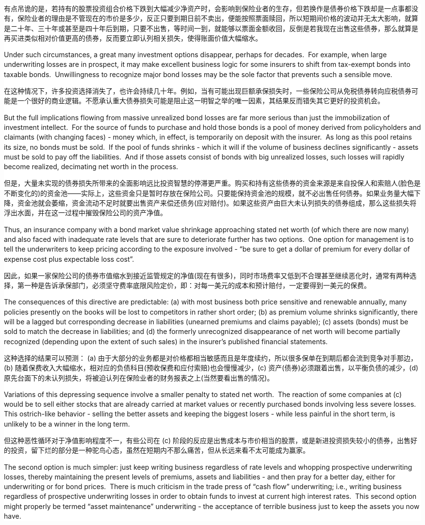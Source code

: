 有点吊诡的是，若持有的股票投资组合价格下跌到大幅减少净资产时，会影响到保险业者的生存，但若换作是债券价格下跌却是一点事都没有，保险业者的理由是不管现在的市价是多少，反正只要到期日前不卖出，便能按照票面赎回，所以短期间价格的波动并无太大影响，就算是二十年、三十年或甚至是四十年后到期，只要不出售，等时间一到，就能够以票面金额收回，反倒是若我现在出售这些债券，那么就算是再买进类似相对价值更高的债券，反而要立即认列相关损失，使得账面价值大幅缩水。

Under such circumstances, a great many investment options disappear, perhaps for decades.  For example, when large underwriting losses are in prospect, it may make excellent business logic for some insurers to shift from tax-exempt bonds into taxable bonds.  Unwillingness to recognize major bond losses may be the sole factor that prevents such a sensible move.

在这种情况下，许多投资选择消失了，也许会持续几十年。例如，当有可能出现巨额承保损失时，一些保险公司从免税债券转向应税债券可能是一个很好的商业逻辑。不愿承认重大债券损失可能是阻止这一明智之举的唯一因素，其结果反而错失其它更好的投资机会。

But the full implications flowing from massive unrealized bond losses are far more serious than just the immobilization of investment intellect.  For the source of funds to purchase and hold those bonds is a pool of money derived from policyholders and claimants (with changing faces) - money which, in effect, is temporarily on deposit with the insurer.  As long as this pool retains its size, no bonds must be sold.  If the pool of funds shrinks - which it will if the volume of business declines significantly - assets must be sold to pay off the liabilities.  And if those assets consist of bonds with big unrealized losses, such losses will rapidly become realized, decimating net worth in the process.

但是，大量未实现的债券损失所带来的全面影响远比投资智慧的停滞更严重。购买和持有这些债券的资金来源是来自投保人和索赔人(脸色是不断变化的)的资金池——实际上，这些资金只是暂时存放在保险公司。只要能保持资金池的规模，就不必出售任何债券。如果业务量大幅下降，资金池就会萎缩，资金流动不足时就要出售资产来偿还债务(应对赔付)。如果这些资产由巨大未认列损失的债券组成，那么这些损失将浮出水面，并在这一过程中摧毁保险公司的资产净值。

Thus, an insurance company with a bond market value shrinkage approaching stated net worth (of which there are now many) and also faced with inadequate rate levels that are sure to deteriorate further has two options.  One option for management is to tell the underwriters to keep pricing according to the exposure involved - “be sure to get a dollar of premium for every dollar of expense cost plus expectable loss cost”.

因此，如果一家保险公司的债券市值缩水到接近监管规定的净值(现在有很多)，同时市场费率又低到不合理甚至继续恶化时，通常有两种选择，第一种是告诉承保部门，必须坚守费率底限风险定价，即：对每一美元的成本和预计赔付，一定要得到一美元的保费。

The consequences of this directive are predictable: (a) with most business both price sensitive and renewable annually, many policies presently on the books will be lost to competitors in rather short order; (b) as premium volume shrinks significantly, there will be a lagged but corresponding decrease in liabilities (unearned premiums and claims payable); (c) assets (bonds) must be sold to match the decrease in liabilities; and (d) the formerly unrecognized disappearance of net worth will become partially recognized (depending upon the extent of such sales) in the insurer’s published financial statements.

这种选择的结果可以预测： (a) 由于大部分的业务都是对价格都相当敏感而且是年度续约，所以很多保单在到期后都会流到竞争对手那边，(b) 随着保费收入大幅缩水，相对应的负债科目(预收保费和应付索赔)也会慢慢减少，(c) 资产(债券)必须跟着出售，以平衡负债的减少，(d) 原先台面下的未认列损失，将被迫认列在保险业者的财务报表之上(当然要看出售的情况)。

Variations of this depressing sequence involve a smaller penalty to stated net worth.  The reaction of some companies at (c) would be to sell either stocks that are already carried at market values or recently purchased bonds involving less severe losses.  This ostrich-like behavior - selling the better assets and keeping the biggest losers - while less painful in the short term, is unlikely to be a winner in the long term.

但这种恶性循环对于净值影响程度不一，有些公司在 (c) 阶段的反应是出售成本与市价相当的股票，或是新进投资损失较小的债券，出售好的投资，留下烂的部分是一种驼鸟心态，虽然在短期内不那么痛苦，但从长远来看不太可能成为赢家。

The second option is much simpler: just keep writing business regardless of rate levels and whopping prospective underwriting losses, thereby maintaining the present levels of premiums, assets and liabilities - and then pray for a better day, either for underwriting or for bond prices.  There is much criticism in the trade press of “cash flow” underwriting; i.e., writing business regardless of prospective underwriting losses in order to obtain funds to invest at current high interest rates.  This second option might properly be termed “asset maintenance” underwriting - the acceptance of terrible business just to keep the assets you now have.
